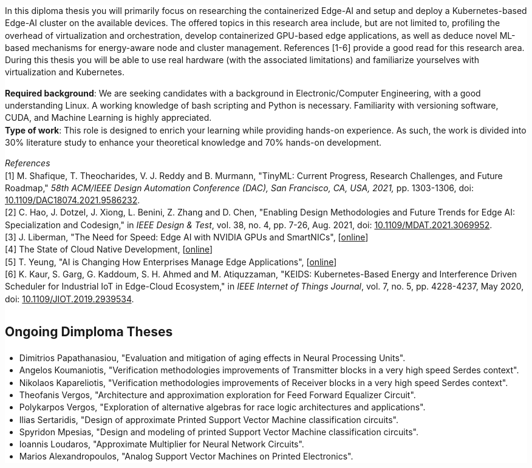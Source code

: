 In this diploma thesis you will primarily focus on researching the containerized Edge-AI and setup and deploy a Kubernetes-based Edge-AI cluster on the available devices. The offered topics in this research area include, but are not limited to, profiling the overhead of virtualization and orchestration, develop containerized GPU-based edge applications, as well as deduce novel ML-based mechanisms for energy-aware node and cluster management. References [1-6] provide a good read for this research area. During this thesis you will be able to use real hardware (with the associated limitations) and familiarize yourselves with virtualization and Kubernetes.


**Required background**: We are seeking candidates with a background in Electronic/Computer Engineering, with a good understanding Linux. A working knowledge of bash scripting and Python is necessary. Familiarity with versioning software, CUDA, and Machine Learning is highly appreciated. <br>
**Type of work**: This role is designed to enrich your learning while providing hands-on experience. As such, the work is divided into 30% literature study to enhance your theoretical knowledge and 70% hands-on development. 

*References* <br>
[1] M. Shafique, T. Theocharides, V. J. Reddy and B. Murmann, "TinyML: Current Progress, Research Challenges, and Future Roadmap," <em>58th ACM/IEEE Design Automation Conference (DAC), San Francisco, CA, USA, 2021,</em> pp. 1303-1306, doi: <a
href="https://doi.org/10.1109/DAC18074.2021.9586232">10.1109/DAC18074.2021.9586232</a>.<br>
[2] C. Hao, J. Dotzel, J. Xiong, L. Benini, Z. Zhang and D. Chen, "Enabling Design Methodologies and Future Trends for Edge AI: Specialization and Codesign," in <em>IEEE Design & Test</em>, vol. 38, no. 4, pp. 7-26, Aug. 2021, doi: <a href="https://doi.org/10.1109/MDAT.2021.3069952">10.1109/MDAT.2021.3069952</a>.<br>
[3] J. Liberman, "The Need for Speed: Edge AI with NVIDIA GPUs and SmartNICs", \[[online](https://developer.nvidia.com/blog/the-need-for-speed-edge-ai-with-nvidia-gpus-and-smartnics-part-1/)\]<br>
[4] The State of Cloud Native Development, \[[online](https://www.cncf.io/wp-content/uploads/2021/12/Q1-2021-State-of-Cloud-Native-development-FINAL.pdf)\]<br>
[5] T. Yeung, "AI is Changing How Enterprises Manage Edge Applications", \[[online](https://developer.nvidia.com/blog/ai-is-changing-how-enterprises-manage-edge-applications/)\]<br>
[6] K. Kaur, S. Garg, G. Kaddoum, S. H. Ahmed and M. Atiquzzaman, "KEIDS: Kubernetes-Based Energy and Interference Driven Scheduler for Industrial IoT in Edge-Cloud Ecosystem," in <em>IEEE Internet of Things Journal</em>, vol. 7, no. 5, pp. 4228-4237, May 2020, doi: <a href="https://doi.org/10.1109/JIOT.2019.2939534">10.1109/JIOT.2019.2939534</a>.<br>



## Ongoing Dimploma Theses
* Dimitrios Papathanasiou, "Evaluation and mitigation of aging effects in Neural Processing Units".
* Angelos Koumaniotis, "Verification methodologies improvements of Transmitter blocks in a very high speed Serdes context".
* Nikolaos Kapareliotis, "Verification methodologies improvements of Receiver blocks in a very high speed Serdes context".
* Theofanis Vergos, "Architecture and approximation exploration for Feed Forward Equalizer Circuit".
* Polykarpos Vergos, "Exploration of alternative algebras for race logic  architectures and  applications".
* Ilias Sertaridis, "Design of approximate Printed Support Vector Machine classification circuits".
* Spyridon Mpesias, "Design and modeling of printed Support Vector Machine classification circuits".
* Ioannis Loudaros, "Approximate Multiplier for Neural Network Circuits".
* Marios Alexandropoulos, "Analog Support Vector Machines on Printed Electronics".
